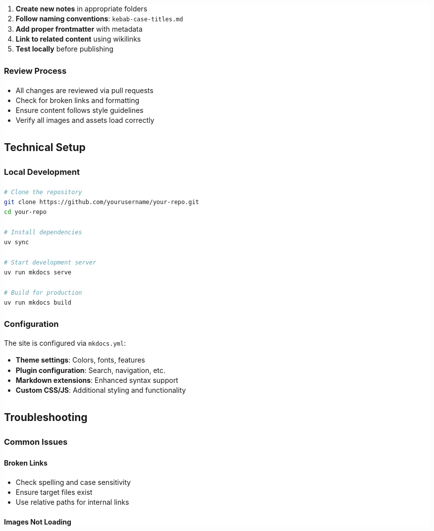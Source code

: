 1. **Create new notes** in appropriate folders
2. **Follow naming conventions**: `kebab-case-titles.md`
3. **Add proper frontmatter** with metadata
4. **Link to related content** using wikilinks
5. **Test locally** before publishing

### Review Process

- All changes are reviewed via pull requests
- Check for broken links and formatting
- Ensure content follows style guidelines
- Verify all images and assets load correctly

## Technical Setup

### Local Development

```bash
# Clone the repository
git clone https://github.com/yourusername/your-repo.git
cd your-repo

# Install dependencies
uv sync

# Start development server
uv run mkdocs serve

# Build for production
uv run mkdocs build
```

### Configuration

The site is configured via `mkdocs.yml`:

- **Theme settings**: Colors, fonts, features
- **Plugin configuration**: Search, navigation, etc.
- **Markdown extensions**: Enhanced syntax support
- **Custom CSS/JS**: Additional styling and functionality

## Troubleshooting

### Common Issues

#### Broken Links

- Check spelling and case sensitivity
- Ensure target files exist
- Use relative paths for internal links

#### Images Not Loading
